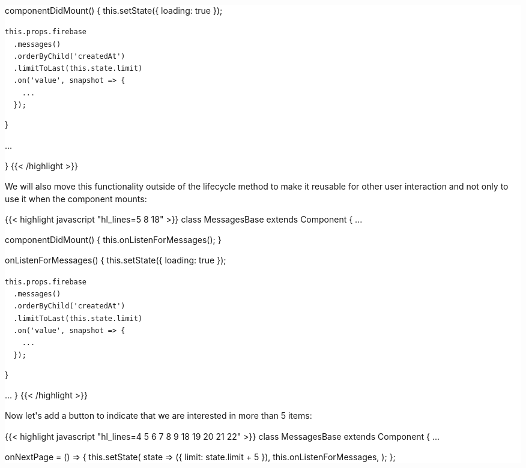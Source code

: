  componentDidMount() {
    this.setState({ loading: true });

    this.props.firebase
      .messages()
      .orderByChild('createdAt')
      .limitToLast(this.state.limit)
      .on('value', snapshot => {
        ...
      });
  }

  ...

}
{{< /highlight >}}

We will also move this functionality outside of the lifecycle method to make it reusable for other user interaction and not only to use it when the component mounts:

{{< highlight javascript "hl_lines=5 8 18" >}}
class MessagesBase extends Component {
  ...

  componentDidMount() {
    this.onListenForMessages();
  }

  onListenForMessages() {
    this.setState({ loading: true });

    this.props.firebase
      .messages()
      .orderByChild('createdAt')
      .limitToLast(this.state.limit)
      .on('value', snapshot => {
        ...
      });
  }

  ...
}
{{< /highlight >}}

Now let's add a button to indicate that we are interested in more than 5 items:

{{< highlight javascript "hl_lines=4 5 6 7 8 9 18 19 20 21 22" >}}
class MessagesBase extends Component {
  ...

  onNextPage = () => {
    this.setState(
      state => ({ limit: state.limit + 5 }),
      this.onListenForMessages,
    );
  };
